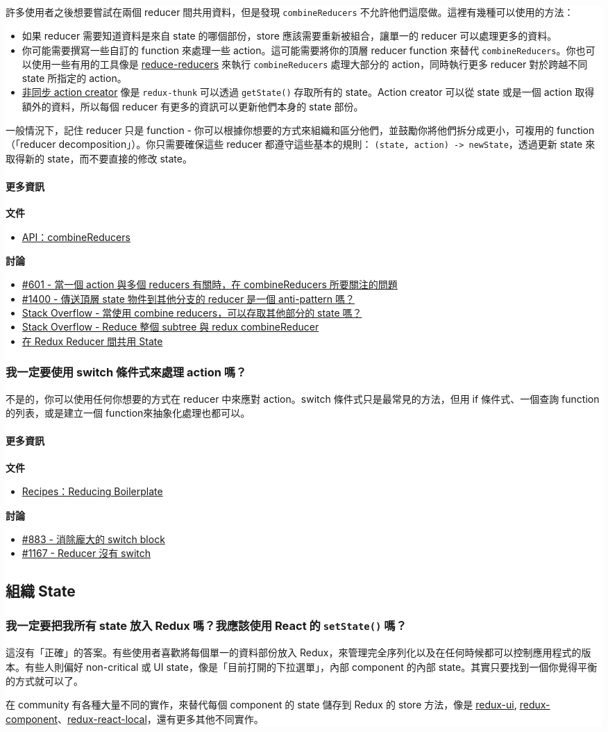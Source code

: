 許多使用者之後想要嘗試在兩個 reducer 間共用資料，但是發現 `combineReducers` 不允許他們這麼做。這裡有幾種可以使用的方法：

* 如果 reducer 需要知道資料是來自 state 的哪個部份，store 應該需要重新被組合，讓單一的 reducer 可以處理更多的資料。
* 你可能需要撰寫一些自訂的 function 來處理一些 action。這可能需要將你的頂層 reducer function 來替代 `combineReducers`。你也可以使用一些有用的工具像是 [reduce-reducers](https://github.com/acdlite/reduce-reducers) 來執行 `combineReducers` 處理大部分的 action，同時執行更多 reducer 對於跨越不同 state 所指定的 action。
* [非同步 action creator](advanced/AsyncActions.md) 像是 `redux-thunk` 可以透過 `getState()` 存取所有的 state。Action creator 可以從 state 或是一個 action 取得額外的資料，所以每個 reducer 有更多的資訊可以更新他們本身的 state 部份。

一般情況下，記住 reducer 只是 function - 你可以根據你想要的方式來組織和區分他們，並鼓勵你將他們拆分成更小，可複用的 function （「reducer decomposition」）。你只需要確保這些 reducer 都遵守這些基本的規則： `(state, action) -> newState`，透過更新 state 來取得新的 state，而不要直接的修改 state。

#### 更多資訊

**文件**
- [API：combineReducers](api/combineReducers.md)

**討論**
- [#601 - 當一個 action 與多個 reducers 有關時，在 combineReducers 所要關注的問題](https://github.com/reactjs/redux/issues/601)
- [#1400 - 傳送頂層 state 物件到其他分支的 reducer 是一個 anti-pattern 嗎？](https://github.com/reactjs/redux/issues/1400)
- [Stack Overflow - 當使用 combine reducers，可以存取其他部分的 state 嗎？](http://stackoverflow.com/questions/34333979/accessing-other-parts-of-the-state-when-using-combined-reducers)
- [Stack Overflow - Reduce 整個 subtree 與 redux combineReducer](http://stackoverflow.com/questions/34427851/reducing-an-entire-subtree-with-redux-combinereducers)
- [在 Redux Reducer 間共用 State](https://invalidpatent.wordpress.com/2016/02/18/sharing-state-between-redux-reducers/)

<a id="reducers-use-switch"></a>
### 我一定要使用 switch 條件式來處理 action 嗎？

不是的，你可以使用任何你想要的方式在 reducer 中來應對 action。switch 條件式只是最常見的方法，但用 if 條件式、一個查詢 function 的列表，或是建立一個 function來抽象化處理也都可以。

#### 更多資訊

**文件**
- [Recipes：Reducing Boilerplate](recipes/ReducingBoilerplate.md)

**討論**
- [#883 - 消除龐大的 switch block](https://github.com/reactjs/redux/issues/883)
- [#1167 - Reducer 沒有 switch](https://github.com/reactjs/redux/issues/1167)


## 組織 State

<a id="organizing-state-only-redux-state"></a>
### 我一定要把我所有 state 放入 Redux 嗎？我應該使用 React 的 `setState()` 嗎？

這沒有「正確」的答案。有些使用者喜歡將每個單一的資料部份放入 Redux，來管理完全序列化以及在任何時候都可以控制應用程式的版本。有些人則偏好 non-critical 或 UI state，像是「目前打開的下拉選單」，內部 component 的內部 state。其實只要找到一個你覺得平衡的方式就可以了。

在 community 有各種大量不同的實作，來替代每個 component 的 state 儲存到 Redux 的 store 方法，像是 [redux-ui](https://github.com/tonyhb/redux-ui), [redux-component](https://github.com/tomchentw/redux-component)、[redux-react-local](https://github.com/threepointone/redux-react-local)，還有更多其他不同實作。
